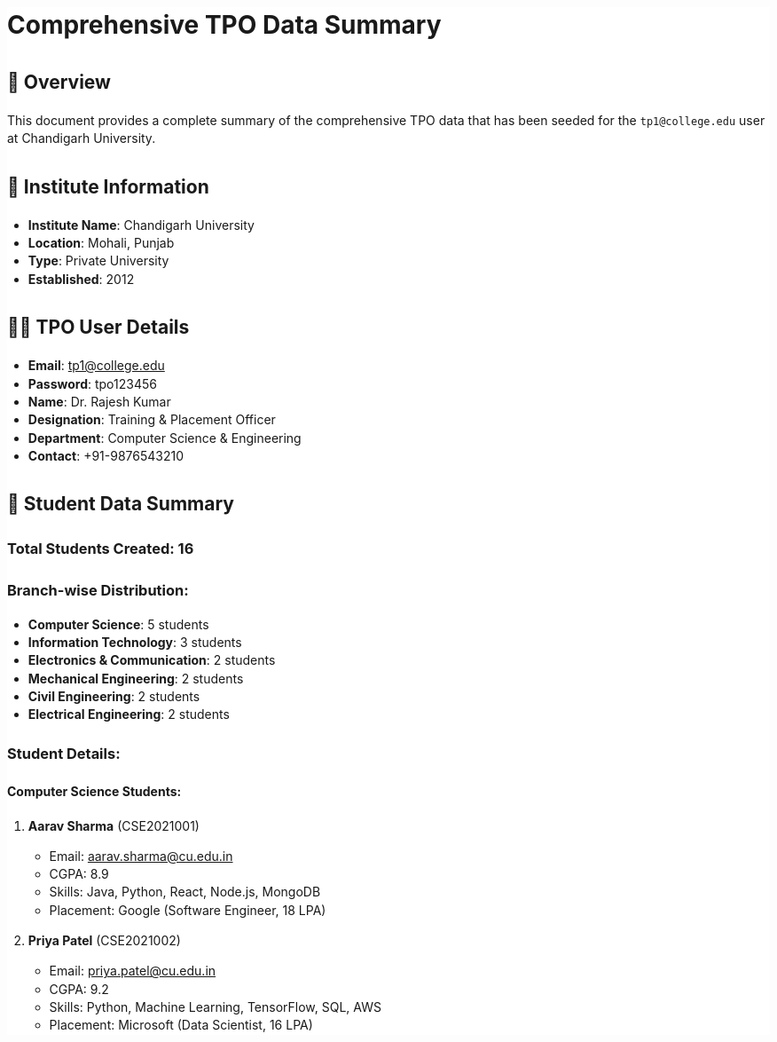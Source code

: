 # Comprehensive TPO Data Summary

## 🎯 **Overview**
This document provides a complete summary of the comprehensive TPO data that has been seeded for the `tp1@college.edu` user at Chandigarh University.

## 🏫 **Institute Information**
- **Institute Name**: Chandigarh University
- **Location**: Mohali, Punjab
- **Type**: Private University
- **Established**: 2012

## 👨‍💼 **TPO User Details**
- **Email**: tp1@college.edu
- **Password**: tpo123456
- **Name**: Dr. Rajesh Kumar
- **Designation**: Training & Placement Officer
- **Department**: Computer Science & Engineering
- **Contact**: +91-9876543210

## 👥 **Student Data Summary**

### **Total Students Created**: 16

### **Branch-wise Distribution**:
- **Computer Science**: 5 students
- **Information Technology**: 3 students
- **Electronics & Communication**: 2 students
- **Mechanical Engineering**: 2 students
- **Civil Engineering**: 2 students
- **Electrical Engineering**: 2 students

### **Student Details**:

#### **Computer Science Students**:
1. **Aarav Sharma** (CSE2021001)
   - Email: aarav.sharma@cu.edu.in
   - CGPA: 8.9
   - Skills: Java, Python, React, Node.js, MongoDB
   - Placement: Google (Software Engineer, 18 LPA)

2. **Priya Patel** (CSE2021002)
   - Email: priya.patel@cu.edu.in
   - CGPA: 9.2
   - Skills: Python, Machine Learning, TensorFlow, SQL, AWS
   - Placement: Microsoft (Data Scientist, 16 LPA)
